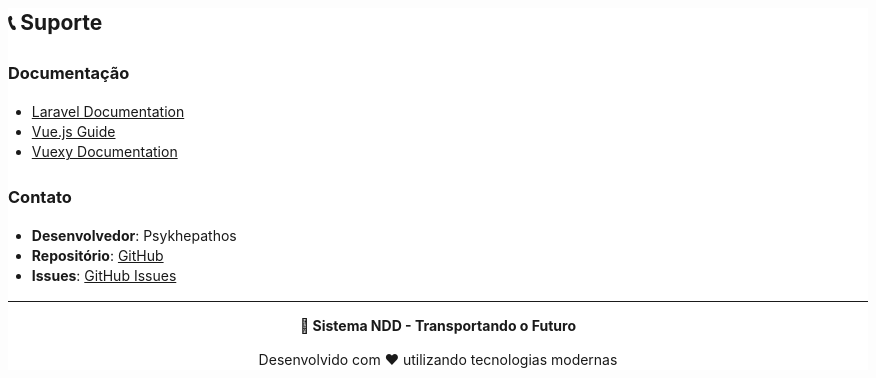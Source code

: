 ## 📞 Suporte

### Documentação
- [Laravel Documentation](https://laravel.com/docs)
- [Vue.js Guide](https://vuejs.org/guide/)
- [Vuexy Documentation](https://pixinvent.com/vuexy-vuejs-admin-template/)

### Contato
- **Desenvolvedor**: Psykhepathos
- **Repositório**: [GitHub](https://github.com/Psykhepathos/ndd-vuexy)
- **Issues**: [GitHub Issues](https://github.com/Psykhepathos/ndd-vuexy/issues)

---

<div align="center">

**🚛 Sistema NDD - Transportando o Futuro**

Desenvolvido com ❤️ utilizando tecnologias modernas

</div>
